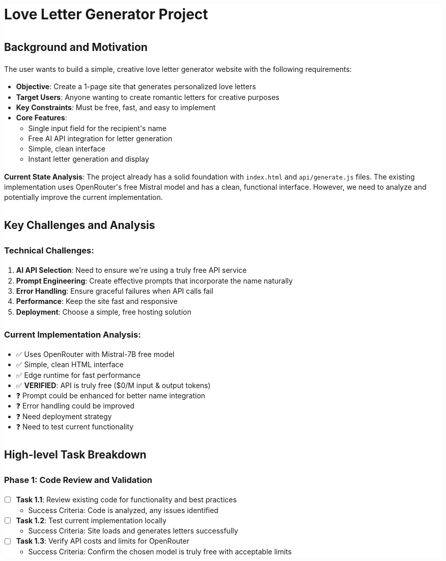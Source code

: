 # Love Letter Generator Project

## Background and Motivation

The user wants to build a simple, creative love letter generator website with the following requirements:
- **Objective**: Create a 1-page site that generates personalized love letters
- **Target Users**: Anyone wanting to create romantic letters for creative purposes
- **Key Constraints**: Must be free, fast, and easy to implement
- **Core Features**: 
  - Single input field for the recipient's name
  - Free AI API integration for letter generation
  - Simple, clean interface
  - Instant letter generation and display

**Current State Analysis**: 
The project already has a solid foundation with `index.html` and `api/generate.js` files. The existing implementation uses OpenRouter's free Mistral model and has a clean, functional interface. However, we need to analyze and potentially improve the current implementation.

## Key Challenges and Analysis

### Technical Challenges:
1. **AI API Selection**: Need to ensure we're using a truly free API service
2. **Prompt Engineering**: Create effective prompts that incorporate the name naturally
3. **Error Handling**: Ensure graceful failures when API calls fail
4. **Performance**: Keep the site fast and responsive
5. **Deployment**: Choose a simple, free hosting solution

### Current Implementation Analysis:
- ✅ Uses OpenRouter with Mistral-7B free model
- ✅ Simple, clean HTML interface
- ✅ Edge runtime for fast performance
- ✅ **VERIFIED**: API is truly free ($0/M input & output tokens)
- ❓ Prompt could be enhanced for better name integration
- ❓ Error handling could be improved
- ❓ Need deployment strategy
- ❓ Need to test current functionality

## High-level Task Breakdown

### Phase 1: Code Review and Validation
- [ ] **Task 1.1**: Review existing code for functionality and best practices
  - Success Criteria: Code is analyzed, any issues identified
- [ ] **Task 1.2**: Test current implementation locally
  - Success Criteria: Site loads and generates letters successfully
- [ ] **Task 1.3**: Verify API costs and limits for OpenRouter
  - Success Criteria: Confirm the chosen model is truly free with acceptable limits
